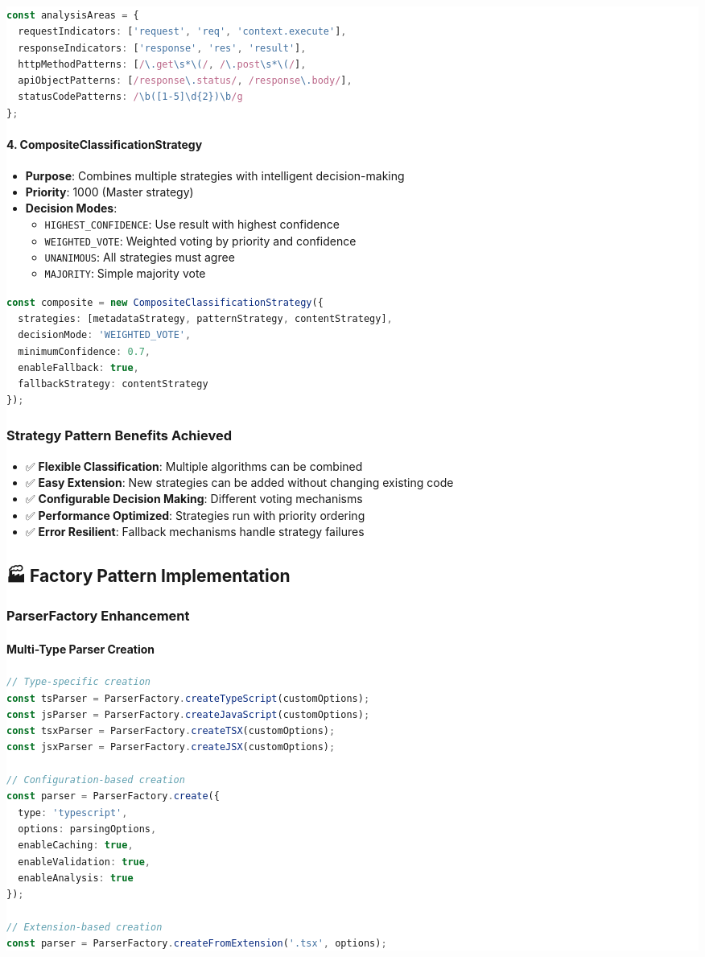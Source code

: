 ```typescript
const analysisAreas = {
  requestIndicators: ['request', 'req', 'context.execute'],
  responseIndicators: ['response', 'res', 'result'],
  httpMethodPatterns: [/\.get\s*\(/, /\.post\s*\(/],
  apiObjectPatterns: [/response\.status/, /response\.body/],
  statusCodePatterns: /\b([1-5]\d{2})\b/g
};
```

#### **4. CompositeClassificationStrategy**
- **Purpose**: Combines multiple strategies with intelligent decision-making
- **Priority**: 1000 (Master strategy)
- **Decision Modes**:
  - `HIGHEST_CONFIDENCE`: Use result with highest confidence
  - `WEIGHTED_VOTE`: Weighted voting by priority and confidence
  - `UNANIMOUS`: All strategies must agree
  - `MAJORITY`: Simple majority vote

```typescript
const composite = new CompositeClassificationStrategy({
  strategies: [metadataStrategy, patternStrategy, contentStrategy],
  decisionMode: 'WEIGHTED_VOTE',
  minimumConfidence: 0.7,
  enableFallback: true,
  fallbackStrategy: contentStrategy
});
```

### **Strategy Pattern Benefits Achieved**
- ✅ **Flexible Classification**: Multiple algorithms can be combined
- ✅ **Easy Extension**: New strategies can be added without changing existing code
- ✅ **Configurable Decision Making**: Different voting mechanisms
- ✅ **Performance Optimized**: Strategies run with priority ordering
- ✅ **Error Resilient**: Fallback mechanisms handle strategy failures

## 🏭 **Factory Pattern Implementation**

### **ParserFactory Enhancement**

#### **Multi-Type Parser Creation**
```typescript
// Type-specific creation
const tsParser = ParserFactory.createTypeScript(customOptions);
const jsParser = ParserFactory.createJavaScript(customOptions);
const tsxParser = ParserFactory.createTSX(customOptions);
const jsxParser = ParserFactory.createJSX(customOptions);

// Configuration-based creation
const parser = ParserFactory.create({
  type: 'typescript',
  options: parsingOptions,
  enableCaching: true,
  enableValidation: true,
  enableAnalysis: true
});

// Extension-based creation
const parser = ParserFactory.createFromExtension('.tsx', options);
```
